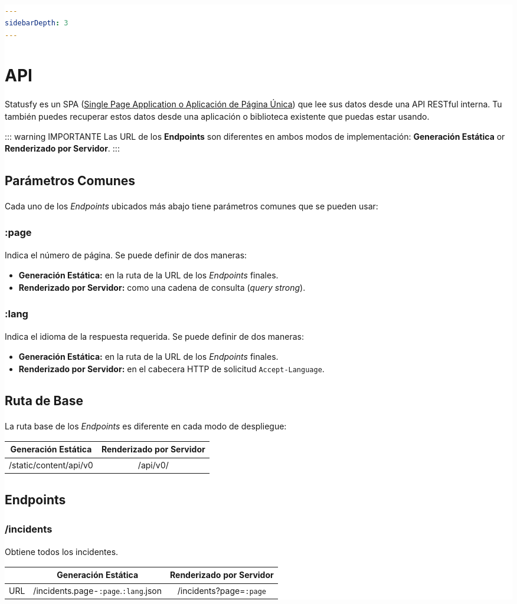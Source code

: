 ```yaml
---
sidebarDepth: 3
---
```


# API

Statusfy es un SPA ([Single Page Application o Aplicación de Página Única](https://es.wikipedia.org/wiki/Single-page_application)) que lee sus datos desde una API RESTful interna. Tu también puedes recuperar estos datos desde una aplicación o biblioteca existente que puedas estar usando.

::: warning IMPORTANTE
Las URL de los **Endpoints** son diferentes en ambos modos de implementación: **Generación Estática** or **Renderizado por Servidor**.
:::

## Parámetros Comunes

Cada uno de los *Endpoints* ubicados más abajo tiene parámetros comunes que se pueden usar:

### :page

Indica el número de página. Se puede definir de dos maneras:

- **Generación Estática:** en la ruta de la URL de los *Endpoints* finales.
- **Renderizado por Servidor:** como una cadena de consulta (*query strong*).

### :lang

Indica el idioma de la respuesta requerida. Se puede definir de dos maneras:

- **Generación Estática:** en la ruta de la URL de los *Endpoints* finales.
- **Renderizado por Servidor:** en el cabecera HTTP de solicitud `Accept-Language`.

## Ruta de Base

La ruta base de los *Endpoints* es diferente en cada modo de despliegue:

|   Generación Estática  | Renderizado por Servidor |
|:----------------------:|:------------------------:|
| /static/content/api/v0 |         /api/v0/         |

## Endpoints

### /incidents <Badge text="get" />

Obtiene todos los incidentes.

|     |          Generación Estática         | Renderizado por Servidor |
|:---:|:------------------------------------:|:------------------------:|
| URL | /incidents.page-`:page`.`:lang`.json |  /incidents?page=`:page` |
